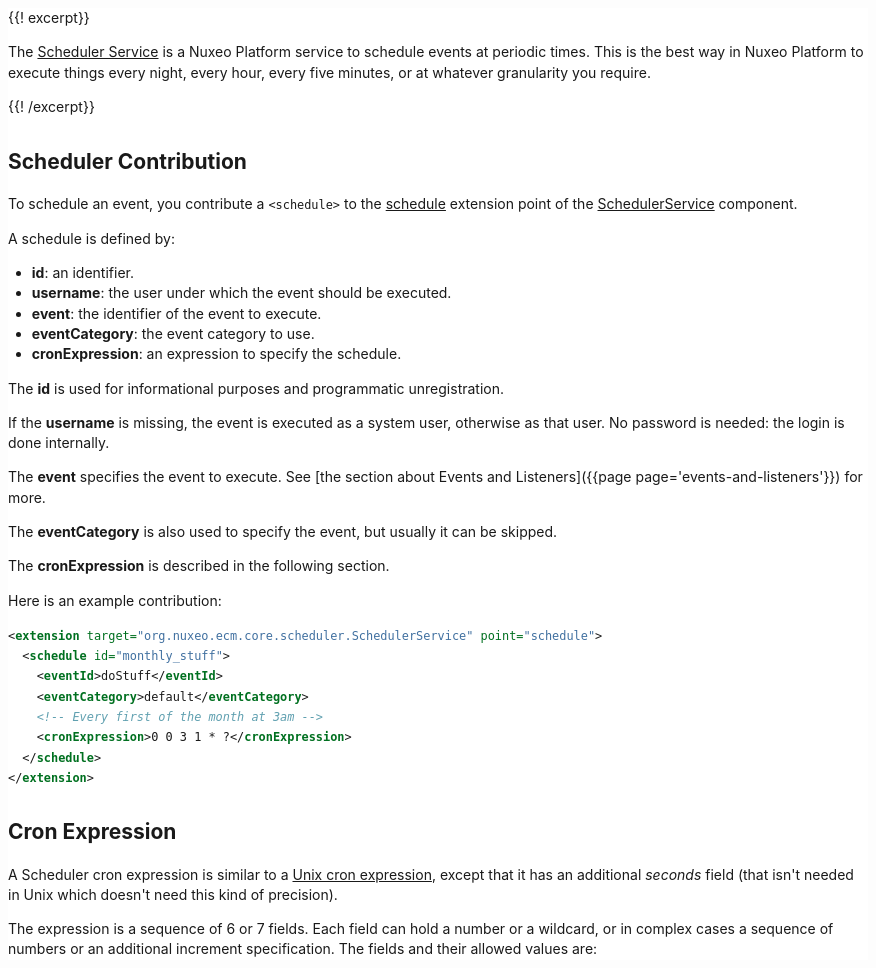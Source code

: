 {{! excerpt}}

The [Scheduler Service](http://explorer.nuxeo.org/nuxeo/site/distribution/current/viewService/org.nuxeo.ecm.core.scheduler.SchedulerService) is a Nuxeo Platform service to schedule events at periodic times. This is the best way in Nuxeo Platform to execute things every night, every hour, every five minutes, or at whatever granularity you require.

{{! /excerpt}}

## Scheduler Contribution

To schedule an event, you contribute a `<schedule>` to the [schedule](http://explorer.nuxeo.com/nuxeo/site/distribution/current/viewExtensionPoint/org.nuxeo.ecm.core.scheduler.SchedulerService--schedule) extension point of the [SchedulerService](http://explorer.nuxeo.com/nuxeo/site/distribution/current/viewComponent/org.nuxeo.ecm.core.scheduler.SchedulerService) component.

A schedule is defined by:

*   **id**: an identifier.
*   **username**: the user under which the event should be executed.
*   **event**: the identifier of the event to execute.
*   **eventCategory**: the event category to use.
*   **cronExpression**: an expression to specify the schedule.

The **id** is used for informational purposes and programmatic unregistration.

If the **username** is missing, the event is executed as a system user, otherwise as that user. No password is needed: the login is done internally.

The **event** specifies the event to execute. See [the section about Events and Listeners]({{page page='events-and-listeners'}}) for more.

The **eventCategory** is also used to specify the event, but usually it can be skipped.

The **cronExpression** is described in the following section.

Here is an example contribution:

```xml
<extension target="org.nuxeo.ecm.core.scheduler.SchedulerService" point="schedule">
  <schedule id="monthly_stuff">
    <eventId>doStuff</eventId>
    <eventCategory>default</eventCategory>
    <!-- Every first of the month at 3am -->
    <cronExpression>0 0 3 1 * ?</cronExpression>
  </schedule>
</extension>
```

## Cron Expression

A Scheduler cron expression is similar to a [Unix cron expression](http://en.wikipedia.org/wiki/Cron), except that it has an additional _seconds_ field (that isn't needed in Unix which doesn't need this kind of precision).

The expression is a sequence of 6 or 7 fields. Each field can hold a number or a wildcard, or in complex cases a sequence of numbers or an additional increment specification. The fields and their allowed values are:
